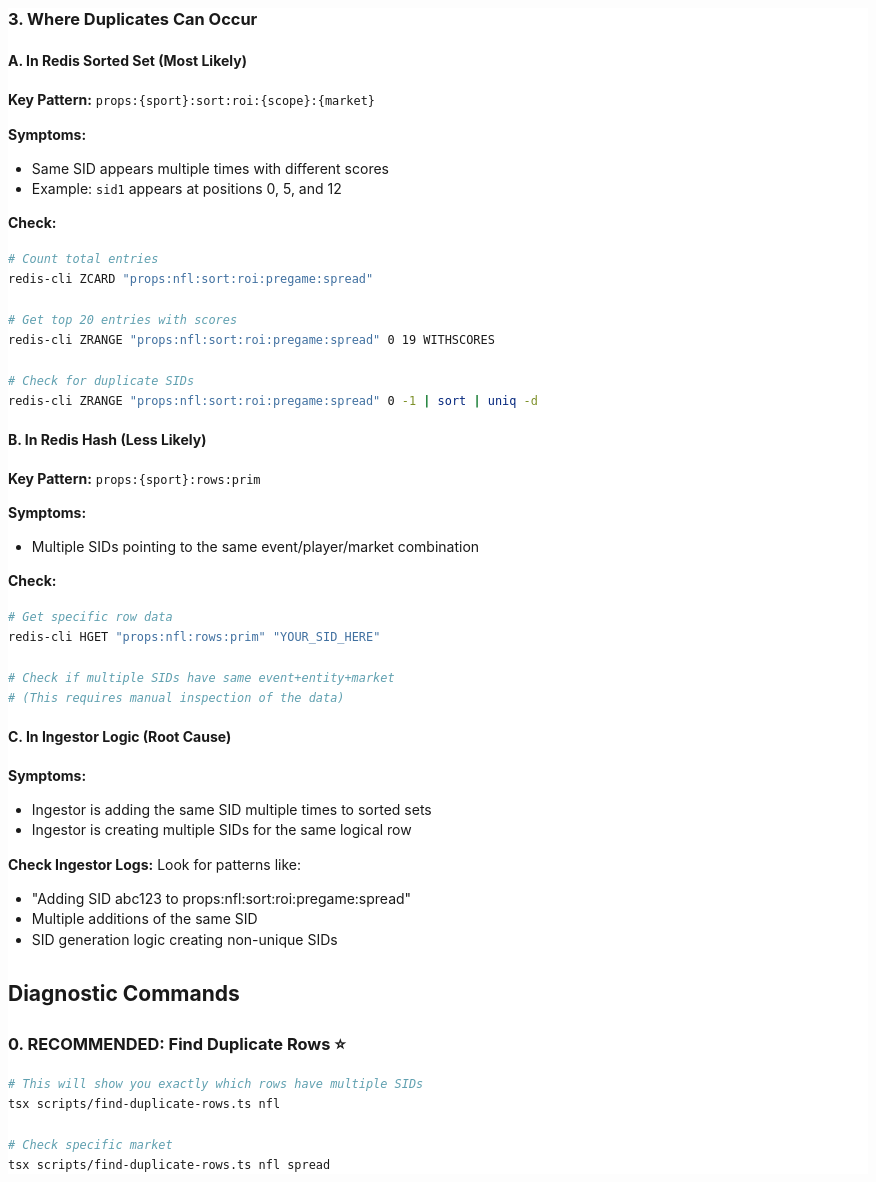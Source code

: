 ### 3. Where Duplicates Can Occur

#### A. In Redis Sorted Set (Most Likely)
**Key Pattern:** `props:{sport}:sort:roi:{scope}:{market}`

**Symptoms:**
- Same SID appears multiple times with different scores
- Example: `sid1` appears at positions 0, 5, and 12

**Check:**
```bash
# Count total entries
redis-cli ZCARD "props:nfl:sort:roi:pregame:spread"

# Get top 20 entries with scores
redis-cli ZRANGE "props:nfl:sort:roi:pregame:spread" 0 19 WITHSCORES

# Check for duplicate SIDs
redis-cli ZRANGE "props:nfl:sort:roi:pregame:spread" 0 -1 | sort | uniq -d
```

#### B. In Redis Hash (Less Likely)
**Key Pattern:** `props:{sport}:rows:prim`

**Symptoms:**
- Multiple SIDs pointing to the same event/player/market combination

**Check:**
```bash
# Get specific row data
redis-cli HGET "props:nfl:rows:prim" "YOUR_SID_HERE"

# Check if multiple SIDs have same event+entity+market
# (This requires manual inspection of the data)
```

#### C. In Ingestor Logic (Root Cause)
**Symptoms:**
- Ingestor is adding the same SID multiple times to sorted sets
- Ingestor is creating multiple SIDs for the same logical row

**Check Ingestor Logs:**
Look for patterns like:
- "Adding SID abc123 to props:nfl:sort:roi:pregame:spread"
- Multiple additions of the same SID
- SID generation logic creating non-unique SIDs

## Diagnostic Commands

### 0. **RECOMMENDED: Find Duplicate Rows** ⭐
```bash
# This will show you exactly which rows have multiple SIDs
tsx scripts/find-duplicate-rows.ts nfl

# Check specific market
tsx scripts/find-duplicate-rows.ts nfl spread
```
